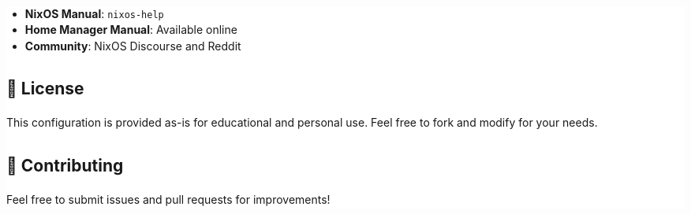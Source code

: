 - **NixOS Manual**: `nixos-help`
- **Home Manager Manual**: Available online
- **Community**: NixOS Discourse and Reddit

## 📄 License

This configuration is provided as-is for educational and personal use. Feel free to fork and modify for your needs.

## 🤝 Contributing

Feel free to submit issues and pull requests for improvements!
